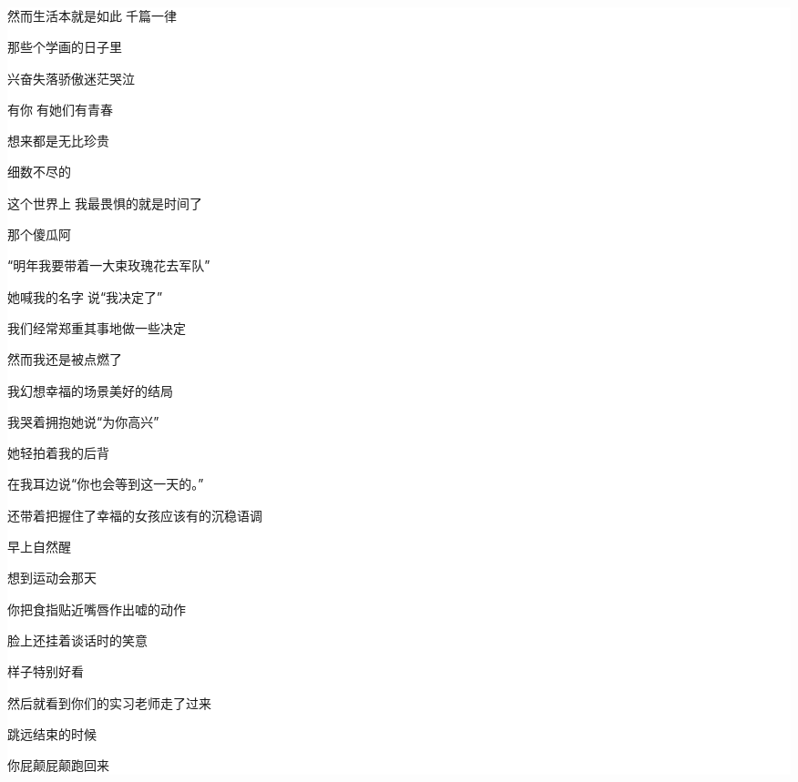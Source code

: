 然而生活本就是如此 千篇一律





那些个学画的日子里

兴奋失落骄傲迷茫哭泣

有你 有她们有青春

想来都是无比珍贵

细数不尽的





这个世界上 我最畏惧的就是时间了











那个傻瓜阿

“明年我要带着一大束玫瑰花去军队”

她喊我的名字 说“我决定了”

我们经常郑重其事地做一些决定

然而我还是被点燃了

我幻想幸福的场景美好的结局

我哭着拥抱她说“为你高兴”

她轻拍着我的后背

在我耳边说“你也会等到这一天的。”

还带着把握住了幸福的女孩应该有的沉稳语调







早上自然醒

想到运动会那天

你把食指贴近嘴唇作出嘘的动作

脸上还挂着谈话时的笑意

样子特别好看

然后就看到你们的实习老师走了过来

跳远结束的时候

你屁颠屁颠跑回来
